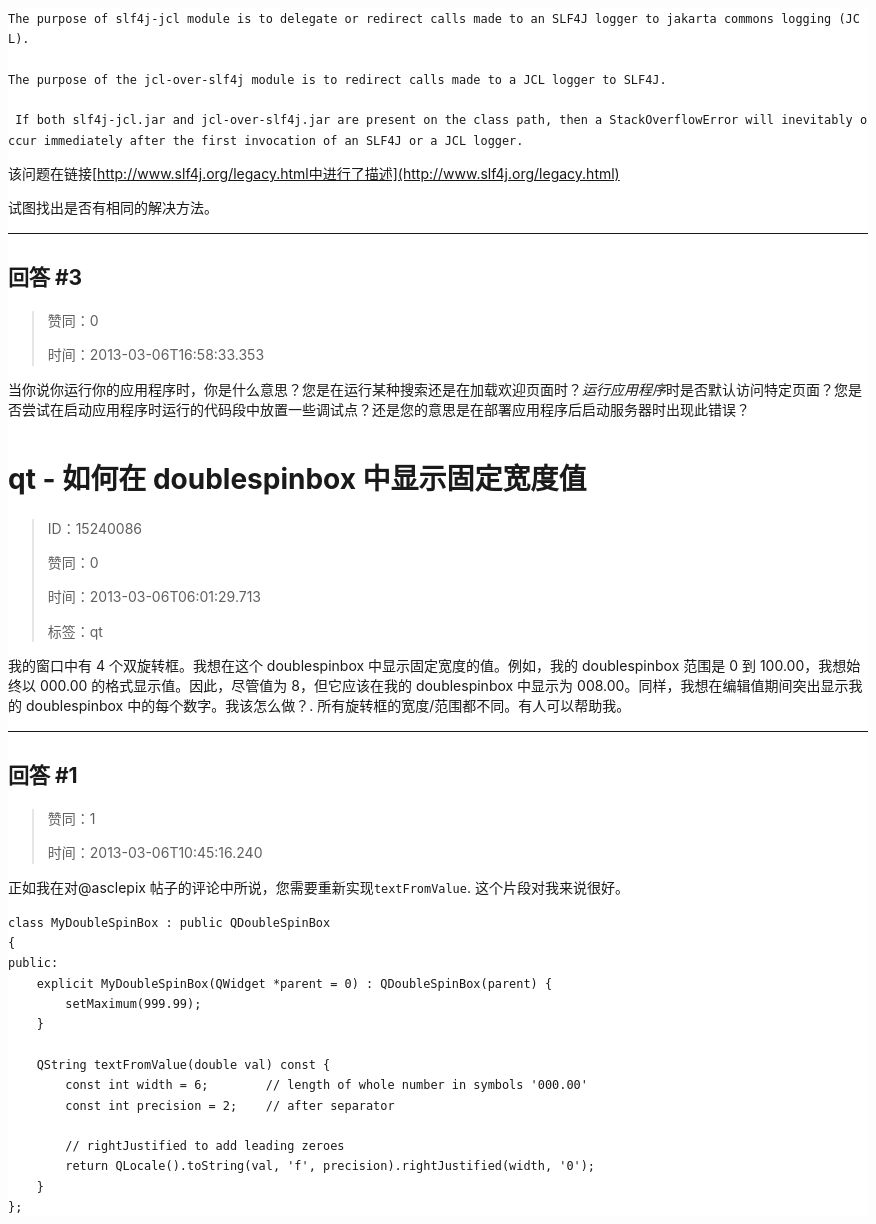 ```
The purpose of slf4j-jcl module is to delegate or redirect calls made to an SLF4J logger to jakarta commons logging (JCL). 

The purpose of the jcl-over-slf4j module is to redirect calls made to a JCL logger to SLF4J.

 If both slf4j-jcl.jar and jcl-over-slf4j.jar are present on the class path, then a StackOverflowError will inevitably occur immediately after the first invocation of an SLF4J or a JCL logger. 
```

该问题在链接[http://www.slf4j.org/legacy.html中进行了描述](http://www.slf4j.org/legacy.html)

试图找出是否有相同的解决方法。

* * *

## 回答 #3

> 赞同：0
> 
> 时间：2013-03-06T16:58:33.353

当你说你运行你的应用程序时，你是什么意思？您是在运行某种搜索还是在加载欢迎页面时？*运行应用程序*时是否默认访问特定页面？您是否尝试在启动应用程序时运行的代码段中放置一些调试点？还是您的意思是在部署应用程序后启动服务器时出现此错误？

# qt - 如何在 doublespinbox 中显示固定宽度值

> ID：15240086
> 
> 赞同：0
> 
> 时间：2013-03-06T06:01:29.713
> 
> 标签：qt

我的窗口中有 4 个双旋转框。我想在这个 doublespinbox 中显示固定宽度的值。例如，我的 doublespinbox 范围是 0 到 100.00，我想始终以 000.00 的格式显示值。因此，尽管值为 8，但它应该在我的 doublespinbox 中显示为 008.00。同样，我想在编辑值期间突出显示我的 doublespinbox 中的每个数字。我该怎么做？. 所有旋转框的宽度/范围都不同。有人可以帮助我。

* * *

## 回答 #1

> 赞同：1
> 
> 时间：2013-03-06T10:45:16.240

正如我在对@asclepix 帖子的评论中所说，您需要重新实现`textFromValue`. 这个片段对我来说很好。

```
class MyDoubleSpinBox : public QDoubleSpinBox
{
public:
    explicit MyDoubleSpinBox(QWidget *parent = 0) : QDoubleSpinBox(parent) {
        setMaximum(999.99);
    }

    QString textFromValue(double val) const {
        const int width = 6;        // length of whole number in symbols '000.00'
        const int precision = 2;    // after separator

        // rightJustified to add leading zeroes
        return QLocale().toString(val, 'f', precision).rightJustified(width, '0');
    }
}; 
```
